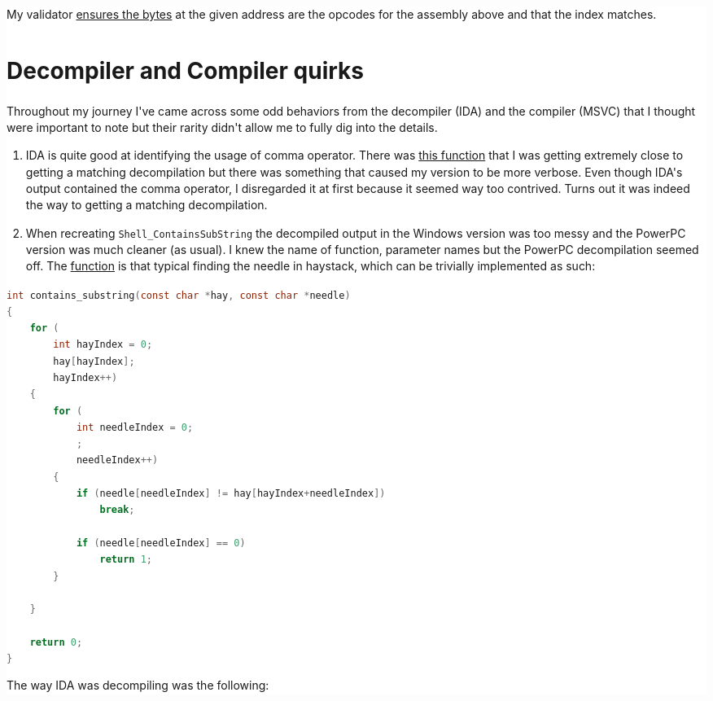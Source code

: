 My validator [ensures the bytes](https://github.com/krystalgamer/spidey-decomp/blob/b7d19c6dc2ead02565c8fe5efcf62ca191cacb9c/validate.cpp#L47-L74) at the given address are the opcodes for the assembly above and that the index matches.


# Decompiler and Compiler quirks

Throughout my journey I've came across some odd behaviors from the decompiler (IDA) and the compiler (MSVC) that I thought were important to note but their rarity didn't allow me to fully dig into the details.

1. IDA is quite good at identifying the usage of comma operator. There was [this function](https://github.com/krystalgamer/spidey-decomp/blob/66e0bb56fa0b5ab98160dfe40e1b817457531836/baddy.cpp#L437-L439) that I was getting extremely close to getting a matching decompilation but there was something that caused my version to be more verbose. Even though IDA's output contained the comma operator, I disregarded it at first because it seemed way too contrived. Turns out it was indeed the way to getting a matching decompilation.

2. When recreating `Shell_ContainsSubString` the decompiled output in the Windows version was too messy and the PowerPC version was much cleaner (as usual). I knew the name of function, parameter names but the PowerPC decompilation seemed off. The [function](https://github.com/krystalgamer/spidey-decomp/blob/66e0bb56fa0b5ab98160dfe40e1b817457531836/shell.cpp#L862-L883) is that typical finding the needle in haystack, which can be trivially implemented as such:

```c
int contains_substring(const char *hay, const char *needle)
{
	for (
		int hayIndex = 0;
		hay[hayIndex];
		hayIndex++)
	{
		for (
			int needleIndex = 0;
			;
			needleIndex++)
		{
			if (needle[needleIndex] != hay[hayIndex+needleIndex])
				break;

			if (needle[needleIndex] == 0)
				return 1;
		}

	}

	return 0;
}

```

The way IDA was decompiling was the following:
